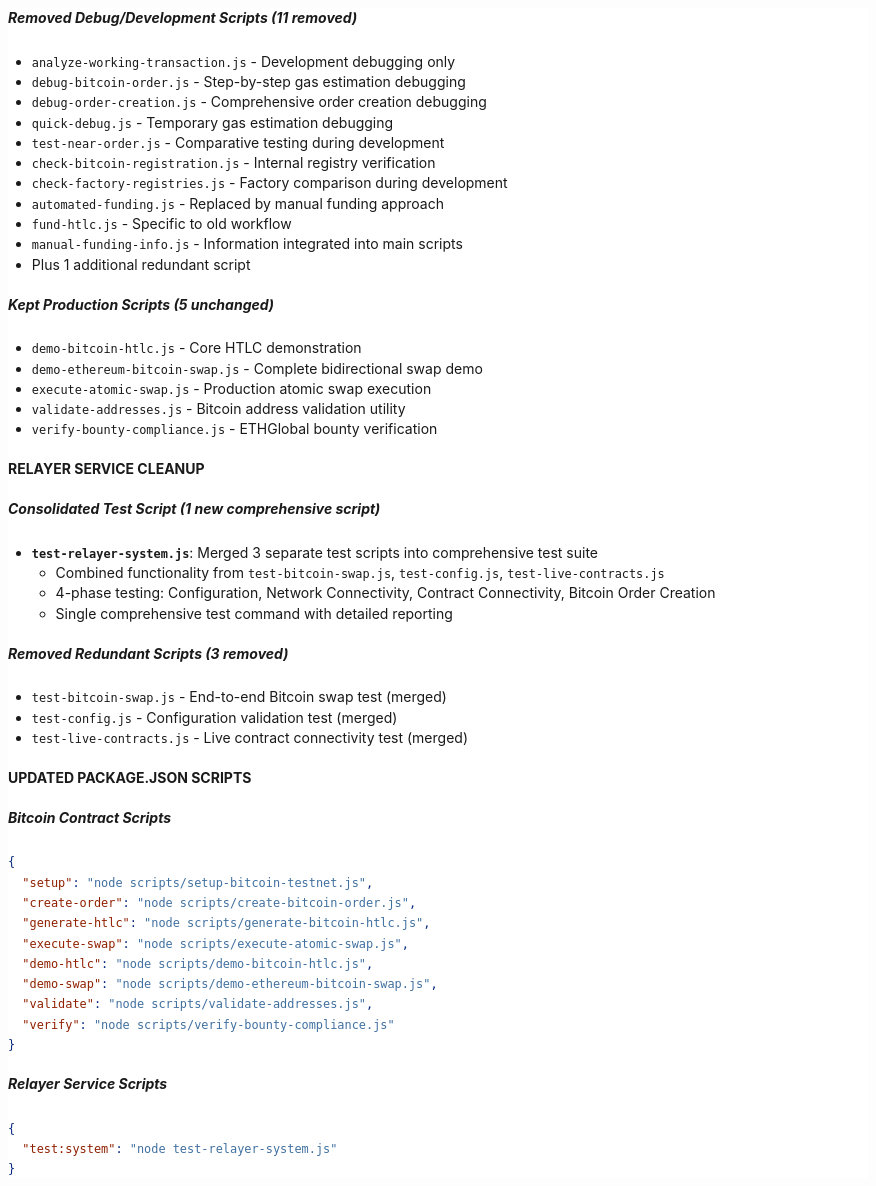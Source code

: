 ##### **Removed Debug/Development Scripts (11 removed)**
- `analyze-working-transaction.js` - Development debugging only
- `debug-bitcoin-order.js` - Step-by-step gas estimation debugging
- `debug-order-creation.js` - Comprehensive order creation debugging  
- `quick-debug.js` - Temporary gas estimation debugging
- `test-near-order.js` - Comparative testing during development
- `check-bitcoin-registration.js` - Internal registry verification
- `check-factory-registries.js` - Factory comparison during development
- `automated-funding.js` - Replaced by manual funding approach
- `fund-htlc.js` - Specific to old workflow
- `manual-funding-info.js` - Information integrated into main scripts
- Plus 1 additional redundant script

##### **Kept Production Scripts (5 unchanged)**
- `demo-bitcoin-htlc.js` - Core HTLC demonstration
- `demo-ethereum-bitcoin-swap.js` - Complete bidirectional swap demo
- `execute-atomic-swap.js` - Production atomic swap execution
- `validate-addresses.js` - Bitcoin address validation utility
- `verify-bounty-compliance.js` - ETHGlobal bounty verification

####  **RELAYER SERVICE CLEANUP**

##### **Consolidated Test Script (1 new comprehensive script)**
- **`test-relayer-system.js`**: Merged 3 separate test scripts into comprehensive test suite
  - Combined functionality from `test-bitcoin-swap.js`, `test-config.js`, `test-live-contracts.js`
  - 4-phase testing: Configuration, Network Connectivity, Contract Connectivity, Bitcoin Order Creation
  - Single comprehensive test command with detailed reporting

##### **Removed Redundant Scripts (3 removed)**
- `test-bitcoin-swap.js` - End-to-end Bitcoin swap test (merged)
- `test-config.js` - Configuration validation test (merged)
- `test-live-contracts.js` - Live contract connectivity test (merged)

####  **UPDATED PACKAGE.JSON SCRIPTS**

##### **Bitcoin Contract Scripts**
```json
{
  "setup": "node scripts/setup-bitcoin-testnet.js",
  "create-order": "node scripts/create-bitcoin-order.js",
  "generate-htlc": "node scripts/generate-bitcoin-htlc.js", 
  "execute-swap": "node scripts/execute-atomic-swap.js",
  "demo-htlc": "node scripts/demo-bitcoin-htlc.js",
  "demo-swap": "node scripts/demo-ethereum-bitcoin-swap.js",
  "validate": "node scripts/validate-addresses.js",
  "verify": "node scripts/verify-bounty-compliance.js"
}
```

##### **Relayer Service Scripts**
```json
{
  "test:system": "node test-relayer-system.js"
}
```
